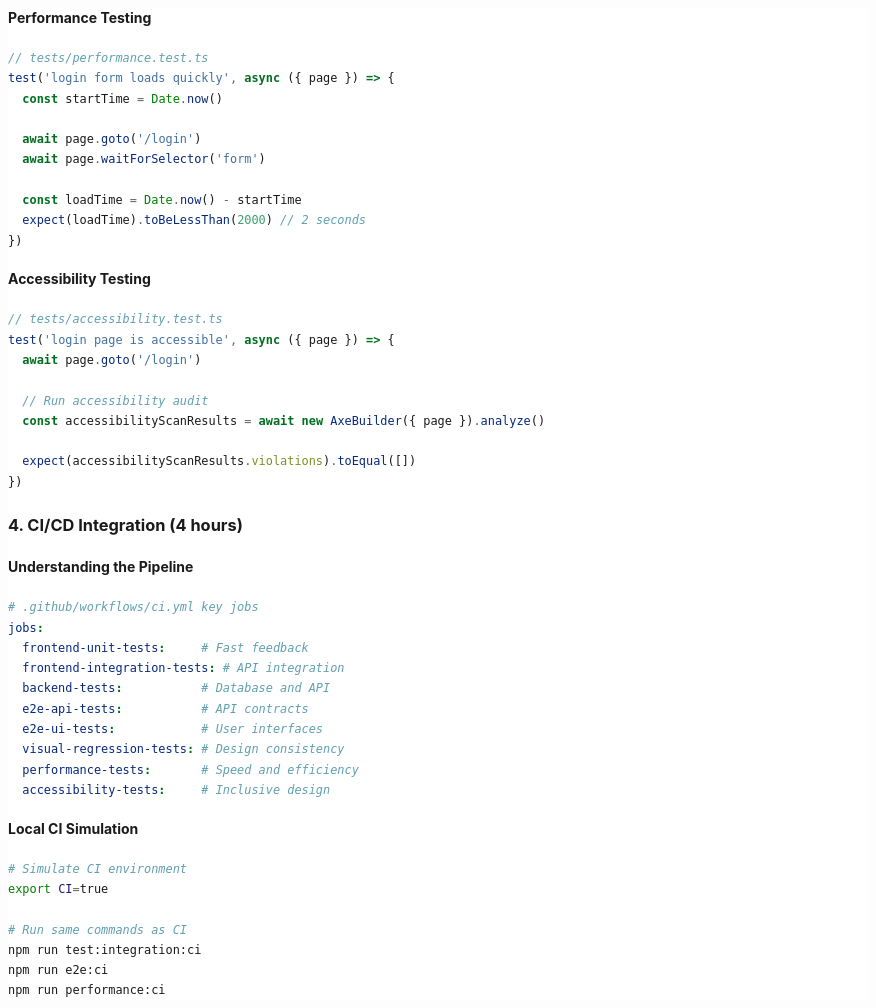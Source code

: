 #### Performance Testing
```typescript
// tests/performance.test.ts
test('login form loads quickly', async ({ page }) => {
  const startTime = Date.now()

  await page.goto('/login')
  await page.waitForSelector('form')

  const loadTime = Date.now() - startTime
  expect(loadTime).toBeLessThan(2000) // 2 seconds
})
```

#### Accessibility Testing
```typescript
// tests/accessibility.test.ts
test('login page is accessible', async ({ page }) => {
  await page.goto('/login')

  // Run accessibility audit
  const accessibilityScanResults = await new AxeBuilder({ page }).analyze()

  expect(accessibilityScanResults.violations).toEqual([])
})
```

### 4. CI/CD Integration (4 hours)

#### Understanding the Pipeline
```yaml
# .github/workflows/ci.yml key jobs
jobs:
  frontend-unit-tests:     # Fast feedback
  frontend-integration-tests: # API integration
  backend-tests:           # Database and API
  e2e-api-tests:           # API contracts
  e2e-ui-tests:            # User interfaces
  visual-regression-tests: # Design consistency
  performance-tests:       # Speed and efficiency
  accessibility-tests:     # Inclusive design
```

#### Local CI Simulation
```bash
# Simulate CI environment
export CI=true

# Run same commands as CI
npm run test:integration:ci
npm run e2e:ci
npm run performance:ci
```
